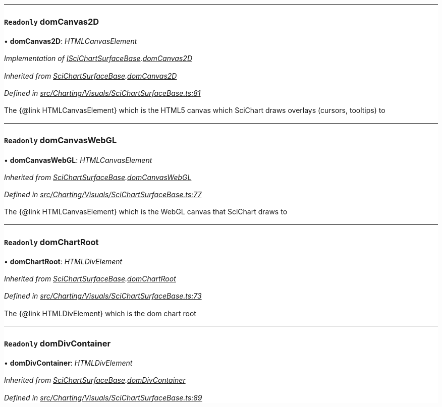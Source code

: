 ___

### `Readonly` domCanvas2D

• **domCanvas2D**: *HTMLCanvasElement*

*Implementation of [ISciChartSurfaceBase](../interfaces/iscichartsurfacebase.md).[domCanvas2D](../interfaces/iscichartsurfacebase.md#readonly-domcanvas2d)*

*Inherited from [SciChartSurfaceBase](scichartsurfacebase.md).[domCanvas2D](scichartsurfacebase.md#readonly-domcanvas2d)*

*Defined in [src/Charting/Visuals/SciChartSurfaceBase.ts:81](https://github.com/ABTSoftware/SciChart.Dev/blob/272ab7fc7f/Web/src/SciChart/src/Charting/Visuals/SciChartSurfaceBase.ts#L81)*

The {@link HTMLCanvasElement} which is the HTML5 canvas which SciChart draws overlays (cursors, tooltips) to

___

### `Readonly` domCanvasWebGL

• **domCanvasWebGL**: *HTMLCanvasElement*

*Inherited from [SciChartSurfaceBase](scichartsurfacebase.md).[domCanvasWebGL](scichartsurfacebase.md#readonly-domcanvaswebgl)*

*Defined in [src/Charting/Visuals/SciChartSurfaceBase.ts:77](https://github.com/ABTSoftware/SciChart.Dev/blob/272ab7fc7f/Web/src/SciChart/src/Charting/Visuals/SciChartSurfaceBase.ts#L77)*

The {@link HTMLCanvasElement} which is the WebGL canvas that SciChart draws to

___

### `Readonly` domChartRoot

• **domChartRoot**: *HTMLDivElement*

*Inherited from [SciChartSurfaceBase](scichartsurfacebase.md).[domChartRoot](scichartsurfacebase.md#readonly-domchartroot)*

*Defined in [src/Charting/Visuals/SciChartSurfaceBase.ts:73](https://github.com/ABTSoftware/SciChart.Dev/blob/272ab7fc7f/Web/src/SciChart/src/Charting/Visuals/SciChartSurfaceBase.ts#L73)*

The {@link HTMLDivElement} which is the dom chart root

___

### `Readonly` domDivContainer

• **domDivContainer**: *HTMLDivElement*

*Inherited from [SciChartSurfaceBase](scichartsurfacebase.md).[domDivContainer](scichartsurfacebase.md#readonly-domdivcontainer)*

*Defined in [src/Charting/Visuals/SciChartSurfaceBase.ts:89](https://github.com/ABTSoftware/SciChart.Dev/blob/272ab7fc7f/Web/src/SciChart/src/Charting/Visuals/SciChartSurfaceBase.ts#L89)*

